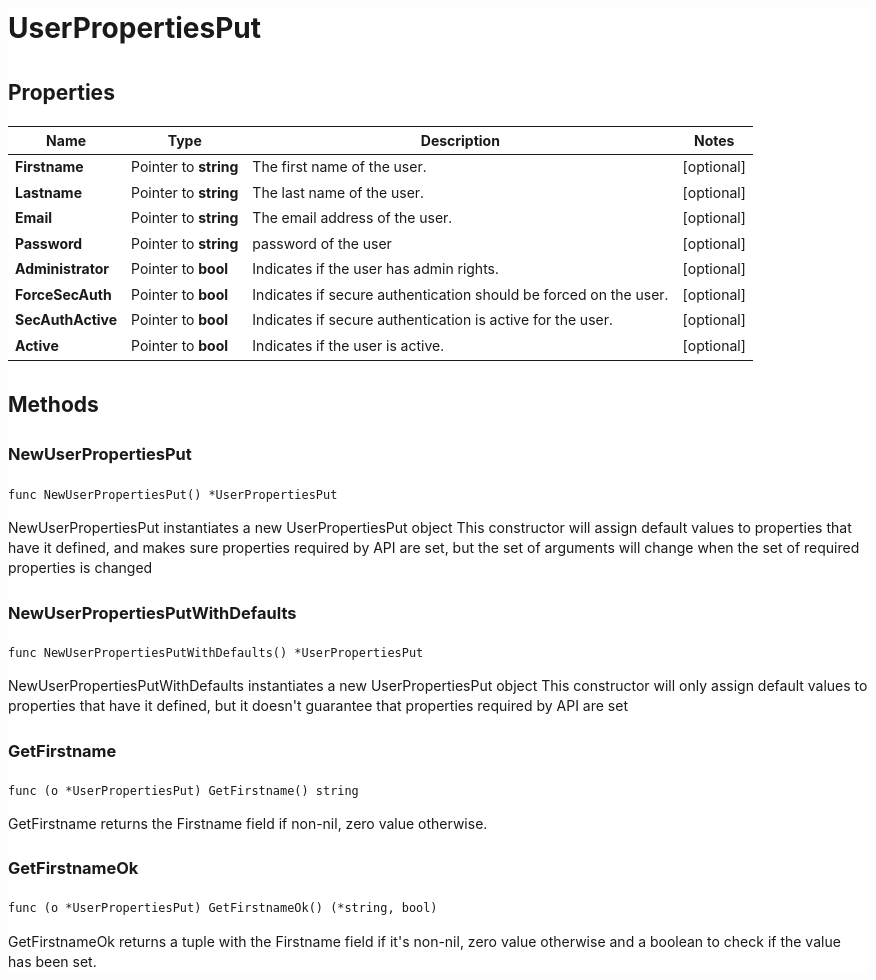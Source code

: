 # UserPropertiesPut

## Properties

|Name | Type | Description | Notes|
|------------ | ------------- | ------------- | -------------|
|**Firstname** | Pointer to **string** | The first name of the user. | [optional] |
|**Lastname** | Pointer to **string** | The last name of the user. | [optional] |
|**Email** | Pointer to **string** | The email address of the user. | [optional] |
|**Password** | Pointer to **string** | password of the user | [optional] |
|**Administrator** | Pointer to **bool** | Indicates if the user has admin rights. | [optional] |
|**ForceSecAuth** | Pointer to **bool** | Indicates if secure authentication should be forced on the user. | [optional] |
|**SecAuthActive** | Pointer to **bool** | Indicates if secure authentication is active for the user. | [optional] |
|**Active** | Pointer to **bool** | Indicates if the user is active. | [optional] |

## Methods

### NewUserPropertiesPut

`func NewUserPropertiesPut() *UserPropertiesPut`

NewUserPropertiesPut instantiates a new UserPropertiesPut object
This constructor will assign default values to properties that have it defined,
and makes sure properties required by API are set, but the set of arguments
will change when the set of required properties is changed

### NewUserPropertiesPutWithDefaults

`func NewUserPropertiesPutWithDefaults() *UserPropertiesPut`

NewUserPropertiesPutWithDefaults instantiates a new UserPropertiesPut object
This constructor will only assign default values to properties that have it defined,
but it doesn't guarantee that properties required by API are set

### GetFirstname

`func (o *UserPropertiesPut) GetFirstname() string`

GetFirstname returns the Firstname field if non-nil, zero value otherwise.

### GetFirstnameOk

`func (o *UserPropertiesPut) GetFirstnameOk() (*string, bool)`

GetFirstnameOk returns a tuple with the Firstname field if it's non-nil, zero value otherwise
and a boolean to check if the value has been set.
